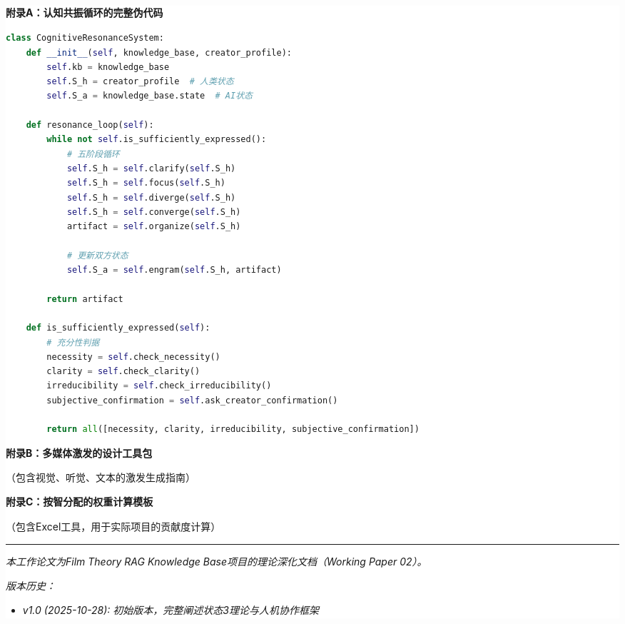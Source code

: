 
**附录A：认知共振循环的完整伪代码**

```python
class CognitiveResonanceSystem:
    def __init__(self, knowledge_base, creator_profile):
        self.kb = knowledge_base
        self.S_h = creator_profile  # 人类状态
        self.S_a = knowledge_base.state  # AI状态

    def resonance_loop(self):
        while not self.is_sufficiently_expressed():
            # 五阶段循环
            self.S_h = self.clarify(self.S_h)
            self.S_h = self.focus(self.S_h)
            self.S_h = self.diverge(self.S_h)
            self.S_h = self.converge(self.S_h)
            artifact = self.organize(self.S_h)

            # 更新双方状态
            self.S_a = self.engram(self.S_h, artifact)

        return artifact

    def is_sufficiently_expressed(self):
        # 充分性判据
        necessity = self.check_necessity()
        clarity = self.check_clarity()
        irreducibility = self.check_irreducibility()
        subjective_confirmation = self.ask_creator_confirmation()

        return all([necessity, clarity, irreducibility, subjective_confirmation])
```

**附录B：多媒体激发的设计工具包**

（包含视觉、听觉、文本的激发生成指南）

**附录C：按智分配的权重计算模板**

（包含Excel工具，用于实际项目的贡献度计算）

---

*本工作论文为Film Theory RAG Knowledge Base项目的理论深化文档（Working Paper 02）。*

*版本历史：*
- *v1.0 (2025-10-28): 初始版本，完整阐述状态3理论与人机协作框架*
